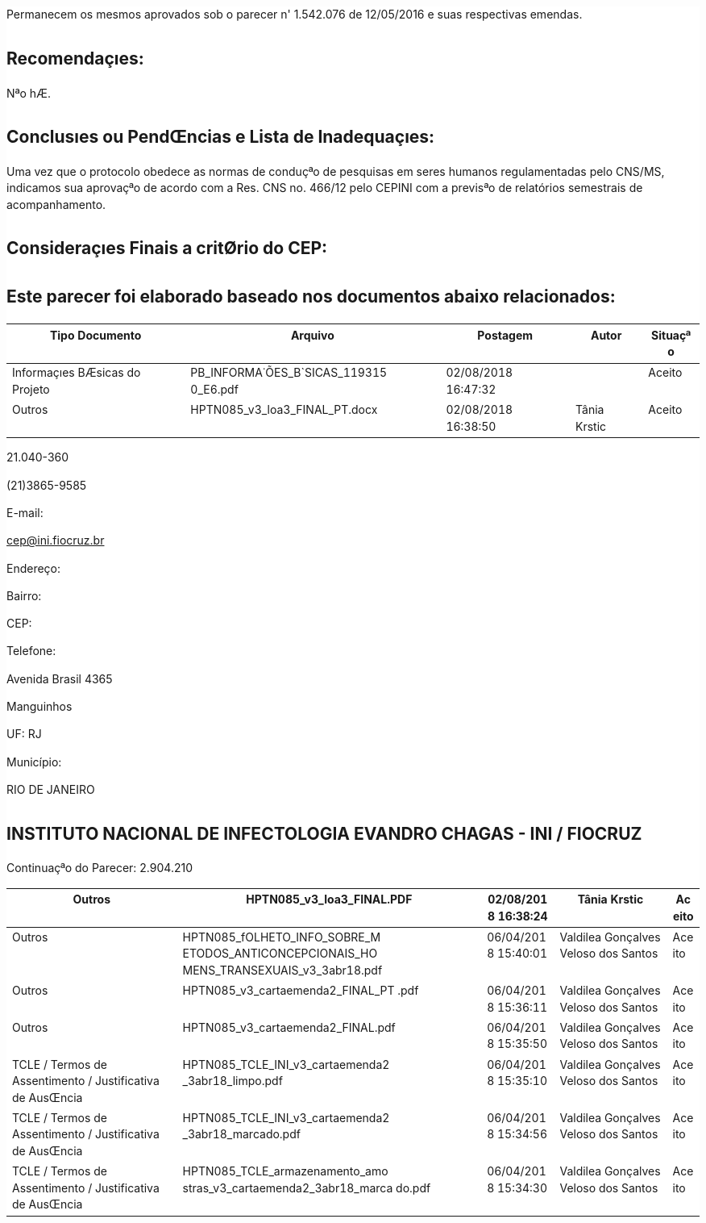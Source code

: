 Permanecem os mesmos aprovados sob o parecer n' 1.542.076 de 12/05/2016 e suas respectivas emendas.

## Recomendaçıes:

Nªo hÆ.

## Conclusıes ou PendŒncias e Lista de Inadequaçıes:

Uma  vez  que  o  protocolo  obedece  as  normas  de  conduçªo  de  pesquisas  em  seres  humanos regulamentadas pelo CNS/MS, indicamos sua aprovaçªo de acordo com a Res. CNS no. 466/12 pelo CEPINI com a previsªo de relatórios semestrais de acompanhamento.

## Consideraçıes Finais a critØrio do CEP:

## Este parecer foi elaborado baseado nos documentos abaixo relacionados:

| Tipo Documento                 | Arquivo                                | Postagem            | Autor        | Situaçªo   |
|--------------------------------|----------------------------------------|---------------------|--------------|------------|
| Informaçıes BÆsicas do Projeto | PB_INFORMA˙ÕES_B`SICAS_119315 0_E6.pdf | 02/08/2018 16:47:32 |              | Aceito     |
| Outros                         | HPTN085_v3_loa3_FINAL_PT.docx          | 02/08/2018 16:38:50 | Tânia Krstic | Aceito     |

21.040-360

(21)3865-9585

E-mail:

cep@ini.fiocruz.br

Endereço:

Bairro:

CEP:

Telefone:

Avenida Brasil 4365

Manguinhos

UF: RJ

Município:

RIO DE JANEIRO

## INSTITUTO NACIONAL DE INFECTOLOGIA EVANDRO CHAGAS - INI / FIOCRUZ



Continuaçªo do Parecer: 2.904.210

| Outros                                                    | HPTN085_v3_loa3_FINAL.PDF                                                               | 02/08/2018 16:38:24   | Tânia Krstic                         | Aceito   |
|-----------------------------------------------------------|-----------------------------------------------------------------------------------------|-----------------------|--------------------------------------|----------|
| Outros                                                    | HPTN085_fOLHETO_INFO_SOBRE_M ETODOS_ANTICONCEPCIONAIS_HO MENS_TRANSEXUAIS_v3_3abr18.pdf | 06/04/2018 15:40:01   | Valdilea Gonçalves Veloso dos Santos | Aceito   |
| Outros                                                    | HPTN085_v3_cartaemenda2_FINAL_PT .pdf                                                   | 06/04/2018 15:36:11   | Valdilea Gonçalves Veloso dos Santos | Aceito   |
| Outros                                                    | HPTN085_v3_cartaemenda2_FINAL.pdf                                                       | 06/04/2018 15:35:50   | Valdilea Gonçalves Veloso dos Santos | Aceito   |
| TCLE / Termos de Assentimento / Justificativa de AusŒncia | HPTN085_TCLE_INI_v3_cartaemenda2 _3abr18_limpo.pdf                                      | 06/04/2018 15:35:10   | Valdilea Gonçalves Veloso dos Santos | Aceito   |
| TCLE / Termos de Assentimento / Justificativa de AusŒncia | HPTN085_TCLE_INI_v3_cartaemenda2 _3abr18_marcado.pdf                                    | 06/04/2018 15:34:56   | Valdilea Gonçalves Veloso dos Santos | Aceito   |
| TCLE / Termos de Assentimento / Justificativa de AusŒncia | HPTN085_TCLE_armazenamento_amo stras_v3_cartaemenda2_3abr18_marca do.pdf                | 06/04/2018 15:34:30   | Valdilea Gonçalves Veloso dos Santos | Aceito   |
